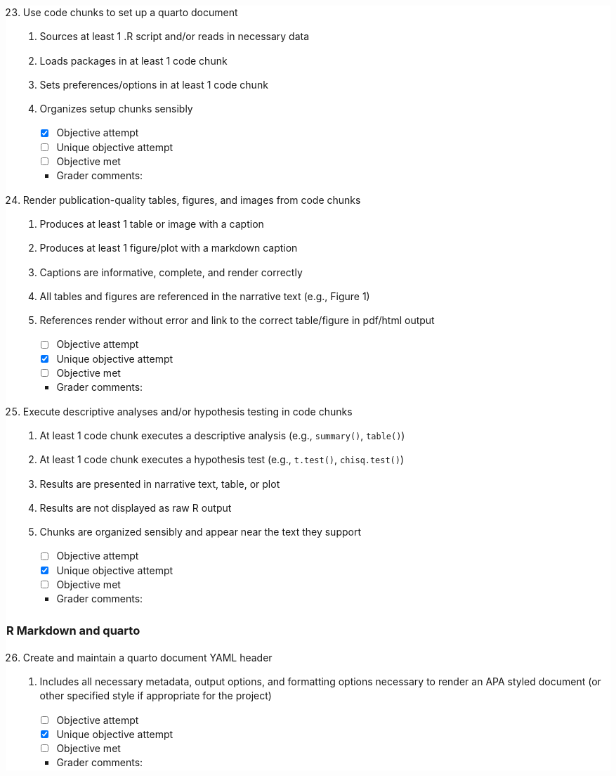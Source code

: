23. Use code chunks to set up a quarto document

    1.  Sources at least 1 .R script and/or reads in necessary data

    2.  Loads packages in at least 1 code chunk

    3.  Sets preferences/options in at least 1 code chunk

    4.  Organizes setup chunks sensibly

        -   [x] Objective attempt
        -   [ ] Unique objective attempt
        -   [ ] Objective met
        -   Grader comments:

24. Render publication-quality tables, figures, and images from code chunks

    1.  Produces at least 1 table or image with a caption

    2.  Produces at least 1 figure/plot with a markdown caption

    3.  Captions are informative, complete, and render correctly

    4.  All tables and figures are referenced in the narrative text (e.g., Figure 1)

    5.  References render without error and link to the correct table/figure in pdf/html output

        -   [ ] Objective attempt
        -   [x] Unique objective attempt
        -   [ ] Objective met
        -   Grader comments:

25. Execute descriptive analyses and/or hypothesis testing in code chunks

    1.  At least 1 code chunk executes a descriptive analysis (e.g., `summary()`, `table()`)

    2.  At least 1 code chunk executes a hypothesis test (e.g., `t.test()`, `chisq.test()`)

    3.  Results are presented in narrative text, table, or plot

    4.  Results are not displayed as raw R output

    5.  Chunks are organized sensibly and appear near the text they support

        -   [ ] Objective attempt
        -   [x] Unique objective attempt
        -   [ ] Objective met
        -   Grader comments:

### R Markdown and quarto

26. Create and maintain a quarto document YAML header

    1.  Includes all necessary metadata, output options, and formatting options necessary to render an APA styled document (or other specified style if appropriate for the project)

        -   [ ] Objective attempt
        -   [x] Unique objective attempt
        -   [ ] Objective met
        -   Grader comments:
